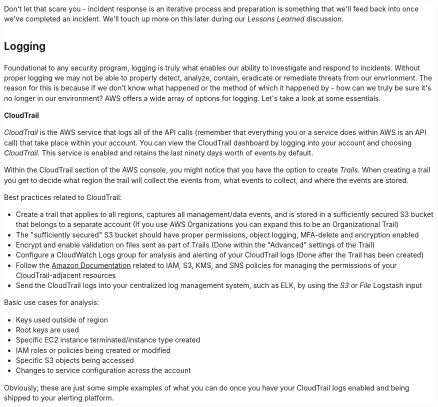Don't let that scare you - incident response is an iterative process and preparation is something that we'll feed back into once we've completed an incident. We'll touch up more on this later during our *Lessons Learned* discussion.



## Logging
Foundational to any security program, logging is truly what enables our ability to investigate and respond to incidents. Without proper logging we may not be able to properly detect, analyze, contain, eradicate or remediate threats from our envrionment. The reason for this is because if we don't know what happened or the method of which it happened by - how can we truly be sure it's no longer in our environment? AWS offers a wide array of options for logging. Let's take a look at some essentials. 



**CloudTrail** 

*CloudTrail* is the AWS service that logs all of the API calls (remember that everything you or a service does within AWS is an API call) that take place within your account. You can view the CloudTrail dashboard by logging into your account and choosing *CloudTrail*. This service is enabled and retains the last ninety days worth of events by default. 
        
Within the CloudTrail section of the AWS console, you might notice that you have the option to create *Trails*. When creating a trail you get to decide what region the trail will collect the events from, what events to collect, and where the events are stored.  
        
Best practices related to CloudTrail:
- Create a trail that applies to all regions, captures all management/data events, and is stored in a sufficiently secured S3 bucket that belongs to a separate account (If you use AWS Organizations you can expand this to be an Organizational Trail)
- The "sufficiently secured" S3 bucket should have proper permissions, object logging, MFA-delete and encryption enabled
- Encrypt and enable validation on files sent as part of Trails (Done within the "Advanced" settings of the Trail)
- Configure a CloudWatch Logs group for analysis and alerting of your CloudTrail logs (Done after the Trail has been created)
- Follow the [Amazon Documentation](https://docs.aws.amazon.com/awscloudtrail/latest/userguide/control-user-permissions-for-cloudtrail.html) related to IAM, S3, KMS, and SNS policies for managing the permissions of your CloudTrail-adjacent resources
- Send the CloudTrail logs into your centralized log management system, such as ELK, by using the *S3* or *File* Logstash input

Basic use cases for analysis:
- Keys used outside of region
- Root keys are used
- Specific EC2 instance terminated/instance type created
- IAM roles or policies being created or modified
- Specific S3 objects being accessed
- Changes to service configuration across the account

Obviously, these are just some simple examples of what you can do once you have your CloudTrail logs enabled and being shipped to your alerting platform. 



